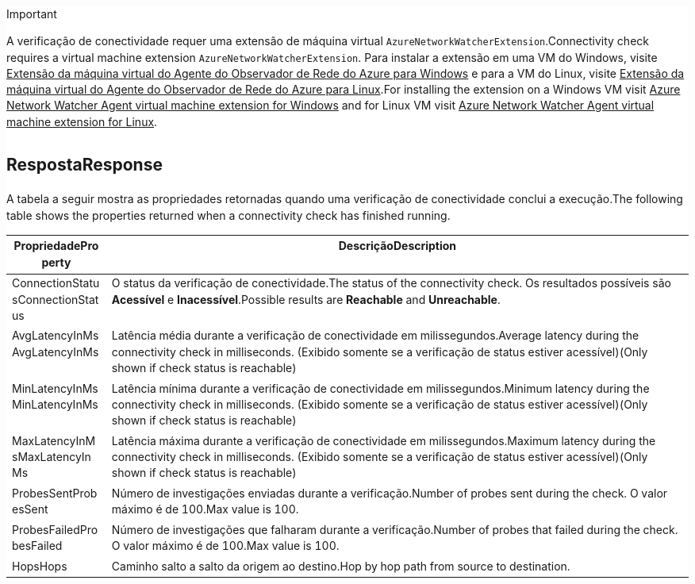 > [!IMPORTANT]
> <span data-ttu-id="eb2e4-110">A verificação de conectividade requer uma extensão de máquina virtual `AzureNetworkWatcherExtension`.</span><span class="sxs-lookup"><span data-stu-id="eb2e4-110">Connectivity check requires a virtual machine extension `AzureNetworkWatcherExtension`.</span></span> <span data-ttu-id="eb2e4-111">Para instalar a extensão em uma VM do Windows, visite [Extensão da máquina virtual do Agente do Observador de Rede do Azure para Windows](../virtual-machines/windows/extensions-nwa.md) e para a VM do Linux, visite [Extensão da máquina virtual do Agente do Observador de Rede do Azure para Linux](../virtual-machines/linux/extensions-nwa.md).</span><span class="sxs-lookup"><span data-stu-id="eb2e4-111">For installing the extension on a Windows VM visit [Azure Network Watcher Agent virtual machine extension for Windows](../virtual-machines/windows/extensions-nwa.md) and for Linux VM visit [Azure Network Watcher Agent virtual machine extension for Linux](../virtual-machines/linux/extensions-nwa.md).</span></span>

## <a name="response"></a><span data-ttu-id="eb2e4-112">Resposta</span><span class="sxs-lookup"><span data-stu-id="eb2e4-112">Response</span></span>

<span data-ttu-id="eb2e4-113">A tabela a seguir mostra as propriedades retornadas quando uma verificação de conectividade conclui a execução.</span><span class="sxs-lookup"><span data-stu-id="eb2e4-113">The following table shows the properties returned when a connectivity check has finished running.</span></span>

|<span data-ttu-id="eb2e4-114">Propriedade</span><span class="sxs-lookup"><span data-stu-id="eb2e4-114">Property</span></span>  |<span data-ttu-id="eb2e4-115">Descrição</span><span class="sxs-lookup"><span data-stu-id="eb2e4-115">Description</span></span>  |
|---------|---------|
|<span data-ttu-id="eb2e4-116">ConnectionStatus</span><span class="sxs-lookup"><span data-stu-id="eb2e4-116">ConnectionStatus</span></span>     | <span data-ttu-id="eb2e4-117">O status da verificação de conectividade.</span><span class="sxs-lookup"><span data-stu-id="eb2e4-117">The status of the connectivity check.</span></span> <span data-ttu-id="eb2e4-118">Os resultados possíveis são **Acessível** e **Inacessível**.</span><span class="sxs-lookup"><span data-stu-id="eb2e4-118">Possible results are **Reachable** and **Unreachable**.</span></span>        |
|<span data-ttu-id="eb2e4-119">AvgLatencyInMs</span><span class="sxs-lookup"><span data-stu-id="eb2e4-119">AvgLatencyInMs</span></span>     | <span data-ttu-id="eb2e4-120">Latência média durante a verificação de conectividade em milissegundos.</span><span class="sxs-lookup"><span data-stu-id="eb2e4-120">Average latency during the connectivity check in milliseconds.</span></span> <span data-ttu-id="eb2e4-121">(Exibido somente se a verificação de status estiver acessível)</span><span class="sxs-lookup"><span data-stu-id="eb2e4-121">(Only shown if check status is reachable)</span></span>        |
|<span data-ttu-id="eb2e4-122">MinLatencyInMs</span><span class="sxs-lookup"><span data-stu-id="eb2e4-122">MinLatencyInMs</span></span>     | <span data-ttu-id="eb2e4-123">Latência mínima durante a verificação de conectividade em milissegundos.</span><span class="sxs-lookup"><span data-stu-id="eb2e4-123">Minimum latency during the connectivity check in milliseconds.</span></span> <span data-ttu-id="eb2e4-124">(Exibido somente se a verificação de status estiver acessível)</span><span class="sxs-lookup"><span data-stu-id="eb2e4-124">(Only shown if check status is reachable)</span></span>        |
|<span data-ttu-id="eb2e4-125">MaxLatencyInMs</span><span class="sxs-lookup"><span data-stu-id="eb2e4-125">MaxLatencyInMs</span></span>     | <span data-ttu-id="eb2e4-126">Latência máxima durante a verificação de conectividade em milissegundos.</span><span class="sxs-lookup"><span data-stu-id="eb2e4-126">Maximum latency during the connectivity check in milliseconds.</span></span> <span data-ttu-id="eb2e4-127">(Exibido somente se a verificação de status estiver acessível)</span><span class="sxs-lookup"><span data-stu-id="eb2e4-127">(Only shown if check status is reachable)</span></span>        |
|<span data-ttu-id="eb2e4-128">ProbesSent</span><span class="sxs-lookup"><span data-stu-id="eb2e4-128">ProbesSent</span></span>     | <span data-ttu-id="eb2e4-129">Número de investigações enviadas durante a verificação.</span><span class="sxs-lookup"><span data-stu-id="eb2e4-129">Number of probes sent during the check.</span></span> <span data-ttu-id="eb2e4-130">O valor máximo é de 100.</span><span class="sxs-lookup"><span data-stu-id="eb2e4-130">Max value is 100.</span></span>        |
|<span data-ttu-id="eb2e4-131">ProbesFailed</span><span class="sxs-lookup"><span data-stu-id="eb2e4-131">ProbesFailed</span></span>     | <span data-ttu-id="eb2e4-132">Número de investigações que falharam durante a verificação.</span><span class="sxs-lookup"><span data-stu-id="eb2e4-132">Number of probes that failed during the check.</span></span> <span data-ttu-id="eb2e4-133">O valor máximo é de 100.</span><span class="sxs-lookup"><span data-stu-id="eb2e4-133">Max value is 100.</span></span>        |
|<span data-ttu-id="eb2e4-134">Hops</span><span class="sxs-lookup"><span data-stu-id="eb2e4-134">Hops</span></span>     | <span data-ttu-id="eb2e4-135">Caminho salto a salto da origem ao destino.</span><span class="sxs-lookup"><span data-stu-id="eb2e4-135">Hop by hop path from source to destination.</span></span>        |

[1]: ./media/network-watcher-next-hop-overview/figure1.png